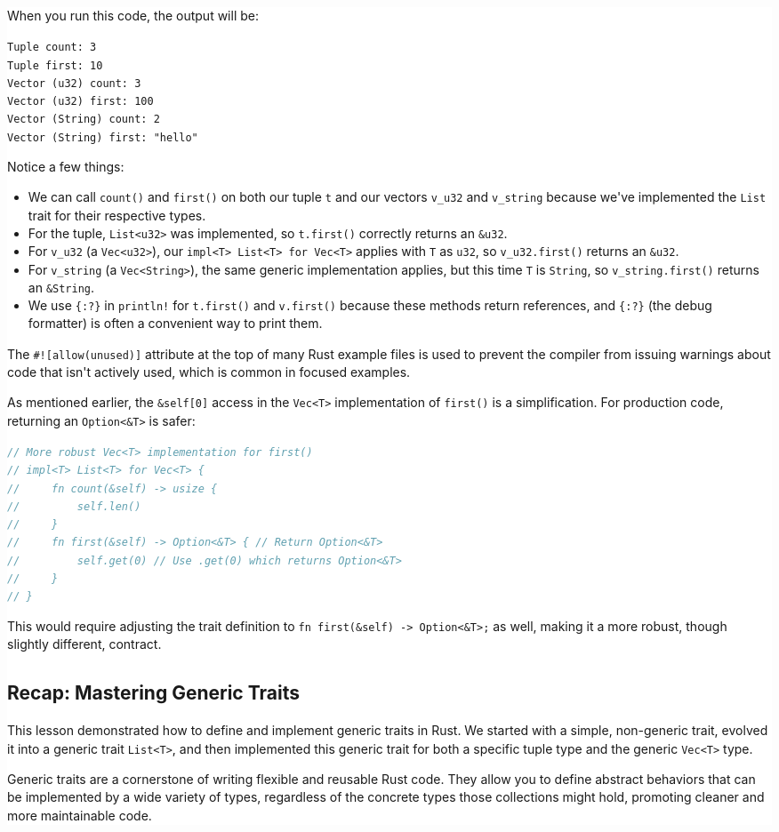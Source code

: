 When you run this code, the output will be:

```
Tuple count: 3
Tuple first: 10
Vector (u32) count: 3
Vector (u32) first: 100
Vector (String) count: 2
Vector (String) first: "hello"
```

Notice a few things:
*   We can call `count()` and `first()` on both our tuple `t` and our vectors `v_u32` and `v_string` because we've implemented the `List` trait for their respective types.
*   For the tuple, `List<u32>` was implemented, so `t.first()` correctly returns an `&u32`.
*   For `v_u32` (a `Vec<u32>`), our `impl<T> List<T> for Vec<T>` applies with `T` as `u32`, so `v_u32.first()` returns an `&u32`.
*   For `v_string` (a `Vec<String>`), the same generic implementation applies, but this time `T` is `String`, so `v_string.first()` returns an `&String`.
*   We use `{:?}` in `println!` for `t.first()` and `v.first()` because these methods return references, and `{:?}` (the debug formatter) is often a convenient way to print them.

The `#![allow(unused)]` attribute at the top of many Rust example files is used to prevent the compiler from issuing warnings about code that isn't actively used, which is common in focused examples.

As mentioned earlier, the `&self[0]` access in the `Vec<T>` implementation of `first()` is a simplification. For production code, returning an `Option<&T>` is safer:

```rust
// More robust Vec<T> implementation for first()
// impl<T> List<T> for Vec<T> {
//     fn count(&self) -> usize {
//         self.len()
//     }
//     fn first(&self) -> Option<&T> { // Return Option<&T>
//         self.get(0) // Use .get(0) which returns Option<&T>
//     }
// }
```
This would require adjusting the trait definition to `fn first(&self) -> Option<&T>;` as well, making it a more robust, though slightly different, contract.

## Recap: Mastering Generic Traits

This lesson demonstrated how to define and implement generic traits in Rust. We started with a simple, non-generic trait, evolved it into a generic trait `List<T>`, and then implemented this generic trait for both a specific tuple type and the generic `Vec<T>` type.

Generic traits are a cornerstone of writing flexible and reusable Rust code. They allow you to define abstract behaviors that can be implemented by a wide variety of types, regardless of the concrete types those collections might hold, promoting cleaner and more maintainable code.